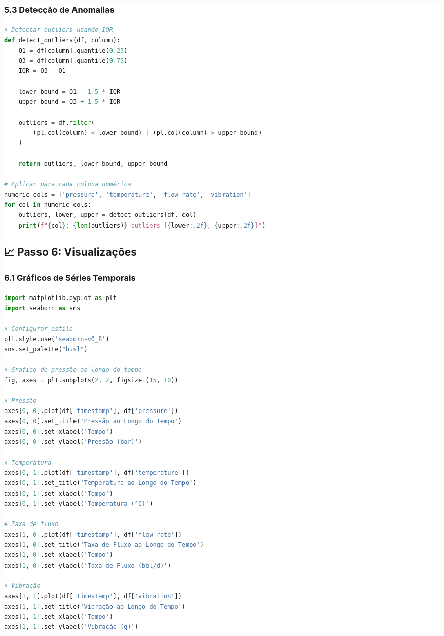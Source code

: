### 5.3 Detecção de Anomalias

```python
# Detectar outliers usando IQR
def detect_outliers(df, column):
    Q1 = df[column].quantile(0.25)
    Q3 = df[column].quantile(0.75)
    IQR = Q3 - Q1

    lower_bound = Q1 - 1.5 * IQR
    upper_bound = Q3 + 1.5 * IQR

    outliers = df.filter(
        (pl.col(column) < lower_bound) | (pl.col(column) > upper_bound)
    )

    return outliers, lower_bound, upper_bound

# Aplicar para cada coluna numérica
numeric_cols = ['pressure', 'temperature', 'flow_rate', 'vibration']
for col in numeric_cols:
    outliers, lower, upper = detect_outliers(df, col)
    print(f"{col}: {len(outliers)} outliers [{lower:.2f}, {upper:.2f}]")
```

## 📈 Passo 6: Visualizações

### 6.1 Gráficos de Séries Temporais

```python
import matplotlib.pyplot as plt
import seaborn as sns

# Configurar estilo
plt.style.use('seaborn-v0_8')
sns.set_palette("husl")

# Gráfico de pressão ao longo do tempo
fig, axes = plt.subplots(2, 2, figsize=(15, 10))

# Pressão
axes[0, 0].plot(df['timestamp'], df['pressure'])
axes[0, 0].set_title('Pressão ao Longo do Tempo')
axes[0, 0].set_xlabel('Tempo')
axes[0, 0].set_ylabel('Pressão (bar)')

# Temperatura
axes[0, 1].plot(df['timestamp'], df['temperature'])
axes[0, 1].set_title('Temperatura ao Longo do Tempo')
axes[0, 1].set_xlabel('Tempo')
axes[0, 1].set_ylabel('Temperatura (°C)')

# Taxa de fluxo
axes[1, 0].plot(df['timestamp'], df['flow_rate'])
axes[1, 0].set_title('Taxa de Fluxo ao Longo do Tempo')
axes[1, 0].set_xlabel('Tempo')
axes[1, 0].set_ylabel('Taxa de Fluxo (bbl/d)')

# Vibração
axes[1, 1].plot(df['timestamp'], df['vibration'])
axes[1, 1].set_title('Vibração ao Longo do Tempo')
axes[1, 1].set_xlabel('Tempo')
axes[1, 1].set_ylabel('Vibração (g)')
```